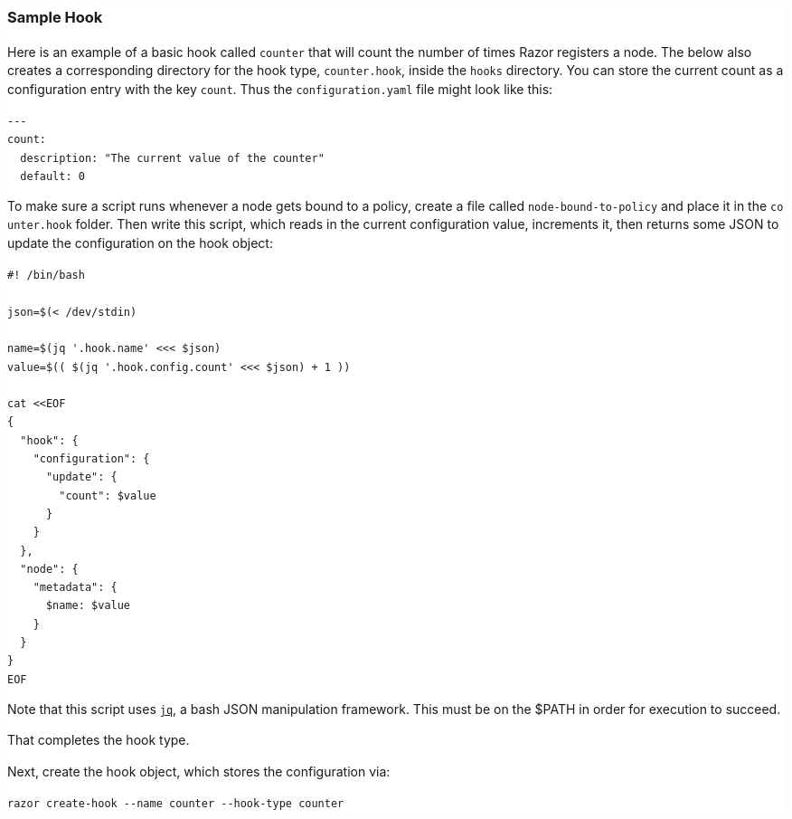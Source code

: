 ### Sample Hook

Here is an example of a basic hook called `counter` that will count the number of times Razor registers a node. The below also creates a corresponding directory for the hook type, `counter.hook`, inside the `hooks` directory. You can store the current count as a configuration entry with the key `count`. Thus the `configuration.yaml` file might look like this:

~~~
---
count:
  description: "The current value of the counter"
  default: 0
~~~

To make sure a script runs whenever a node gets bound to a policy, create a file called `node-bound-to-policy` and place it in the `counter.hook` folder. Then write this script, which reads in the current configuration value, increments it, then returns some JSON to update the configuration on the hook object:

~~~
#! /bin/bash

json=$(< /dev/stdin)

name=$(jq '.hook.name' <<< $json)
value=$(( $(jq '.hook.config.count' <<< $json) + 1 ))

cat <<EOF
{
  "hook": {
    "configuration": {
      "update": {
        "count": $value
      }
    }
  },
  "node": {
    "metadata": {
      $name: $value
    }
  }
}
EOF
~~~

Note that this script uses [`jq`](http://stedolan.github.io/jq/), a bash JSON manipulation framework. This must be on the $PATH in order for execution to succeed.

That completes the hook type.

Next, create the hook object, which stores the configuration via:

~~~
razor create-hook --name counter --hook-type counter
~~~
